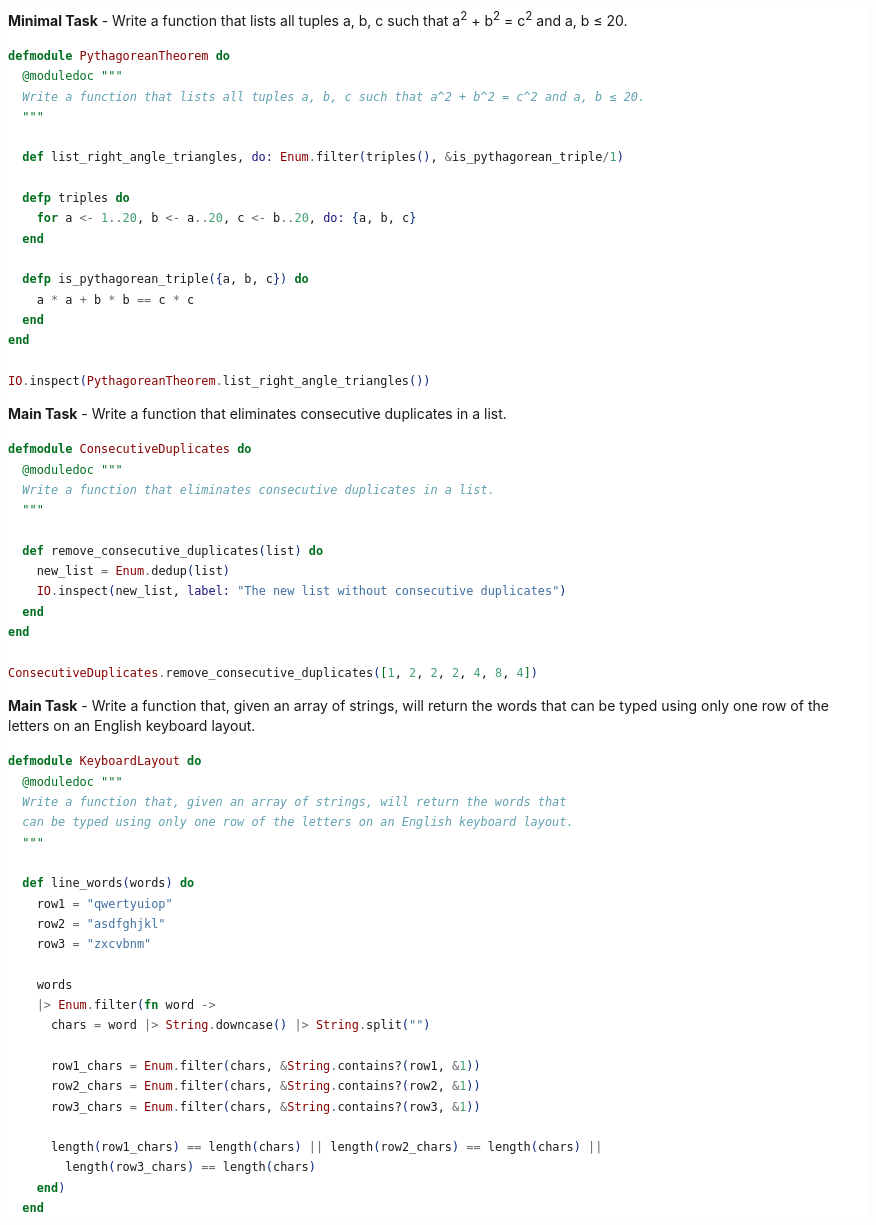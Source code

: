 **Minimal Task** - Write a function that lists all tuples a, b, c such that a<sup>2</sup> + b<sup>2</sup> = c<sup>2</sup> and a, b ≤ 20.

```elixir
defmodule PythagoreanTheorem do
  @moduledoc """
  Write a function that lists all tuples a, b, c such that a^2 + b^2 = c^2 and a, b ≤ 20.
  """

  def list_right_angle_triangles, do: Enum.filter(triples(), &is_pythagorean_triple/1)

  defp triples do
    for a <- 1..20, b <- a..20, c <- b..20, do: {a, b, c}
  end

  defp is_pythagorean_triple({a, b, c}) do
    a * a + b * b == c * c
  end
end

IO.inspect(PythagoreanTheorem.list_right_angle_triangles())
```

**Main Task** - Write a function that eliminates consecutive duplicates in a list.

```elixir
defmodule ConsecutiveDuplicates do
  @moduledoc """
  Write a function that eliminates consecutive duplicates in a list.
  """

  def remove_consecutive_duplicates(list) do
    new_list = Enum.dedup(list)
    IO.inspect(new_list, label: "The new list without consecutive duplicates")
  end
end

ConsecutiveDuplicates.remove_consecutive_duplicates([1, 2, 2, 2, 4, 8, 4])
```

**Main Task** - Write a function that, given an array of strings, will return the words that can be typed using only one row of the letters on an English keyboard layout.

```elixir
defmodule KeyboardLayout do
  @moduledoc """
  Write a function that, given an array of strings, will return the words that
  can be typed using only one row of the letters on an English keyboard layout.
  """

  def line_words(words) do
    row1 = "qwertyuiop"
    row2 = "asdfghjkl"
    row3 = "zxcvbnm"

    words
    |> Enum.filter(fn word ->
      chars = word |> String.downcase() |> String.split("")

      row1_chars = Enum.filter(chars, &String.contains?(row1, &1))
      row2_chars = Enum.filter(chars, &String.contains?(row2, &1))
      row3_chars = Enum.filter(chars, &String.contains?(row3, &1))

      length(row1_chars) == length(chars) || length(row2_chars) == length(chars) ||
        length(row3_chars) == length(chars)
    end)
  end
```